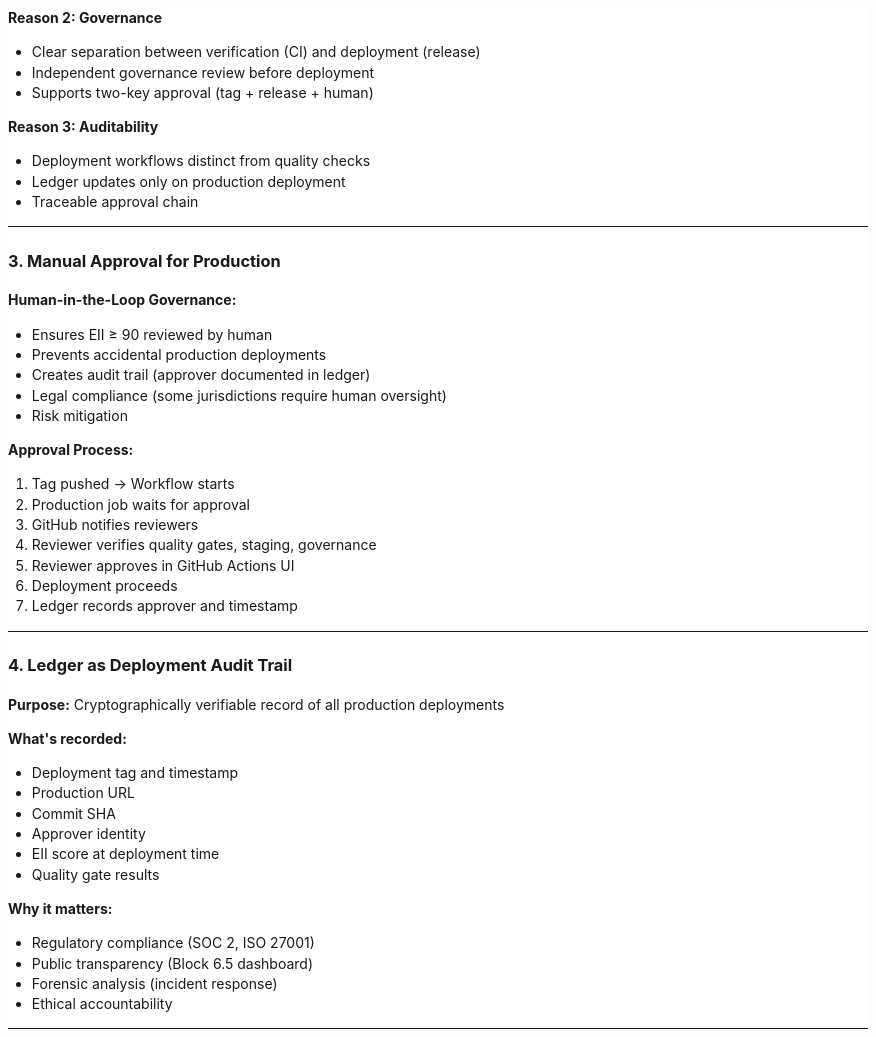 **Reason 2: Governance**

- Clear separation between verification (CI) and deployment (release)
- Independent governance review before deployment
- Supports two-key approval (tag + release + human)

**Reason 3: Auditability**

- Deployment workflows distinct from quality checks
- Ledger updates only on production deployment
- Traceable approval chain

---

### 3. Manual Approval for Production

**Human-in-the-Loop Governance:**

- Ensures EII ≥ 90 reviewed by human
- Prevents accidental production deployments
- Creates audit trail (approver documented in ledger)
- Legal compliance (some jurisdictions require human oversight)
- Risk mitigation

**Approval Process:**

1. Tag pushed → Workflow starts
2. Production job waits for approval
3. GitHub notifies reviewers
4. Reviewer verifies quality gates, staging, governance
5. Reviewer approves in GitHub Actions UI
6. Deployment proceeds
7. Ledger records approver and timestamp

---

### 4. Ledger as Deployment Audit Trail

**Purpose:** Cryptographically verifiable record of all production deployments

**What's recorded:**

- Deployment tag and timestamp
- Production URL
- Commit SHA
- Approver identity
- EII score at deployment time
- Quality gate results

**Why it matters:**

- Regulatory compliance (SOC 2, ISO 27001)
- Public transparency (Block 6.5 dashboard)
- Forensic analysis (incident response)
- Ethical accountability

---
